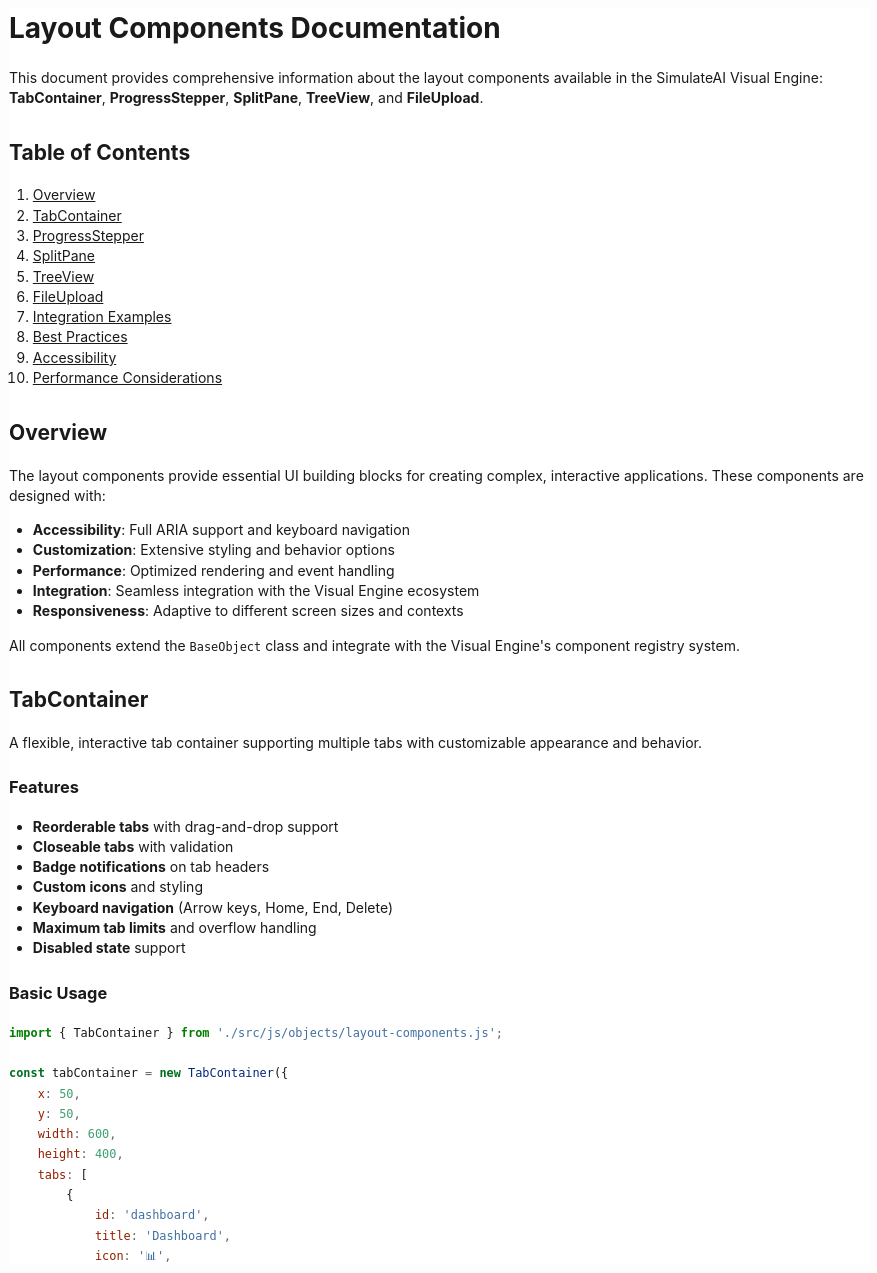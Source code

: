 # Layout Components Documentation

This document provides comprehensive information about the layout components available in the SimulateAI Visual Engine: **TabContainer**, **ProgressStepper**, **SplitPane**, **TreeView**, and **FileUpload**.

## Table of Contents

1. [Overview](#overview)
2. [TabContainer](#tabcontainer)
3. [ProgressStepper](#progressstepper)
4. [SplitPane](#splitpane)
5. [TreeView](#treeview)
6. [FileUpload](#fileupload)
7. [Integration Examples](#integration-examples)
8. [Best Practices](#best-practices)
9. [Accessibility](#accessibility)
10. [Performance Considerations](#performance-considerations)

## Overview

The layout components provide essential UI building blocks for creating complex, interactive applications. These components are designed with:

- **Accessibility**: Full ARIA support and keyboard navigation
- **Customization**: Extensive styling and behavior options
- **Performance**: Optimized rendering and event handling
- **Integration**: Seamless integration with the Visual Engine ecosystem
- **Responsiveness**: Adaptive to different screen sizes and contexts

All components extend the `BaseObject` class and integrate with the Visual Engine's component registry system.

## TabContainer

A flexible, interactive tab container supporting multiple tabs with customizable appearance and behavior.

### Features

- **Reorderable tabs** with drag-and-drop support
- **Closeable tabs** with validation
- **Badge notifications** on tab headers
- **Custom icons** and styling
- **Keyboard navigation** (Arrow keys, Home, End, Delete)
- **Maximum tab limits** and overflow handling
- **Disabled state** support

### Basic Usage

```javascript
import { TabContainer } from './src/js/objects/layout-components.js';

const tabContainer = new TabContainer({
    x: 50,
    y: 50,
    width: 600,
    height: 400,
    tabs: [
        {
            id: 'dashboard',
            title: 'Dashboard',
            icon: '📊',
```